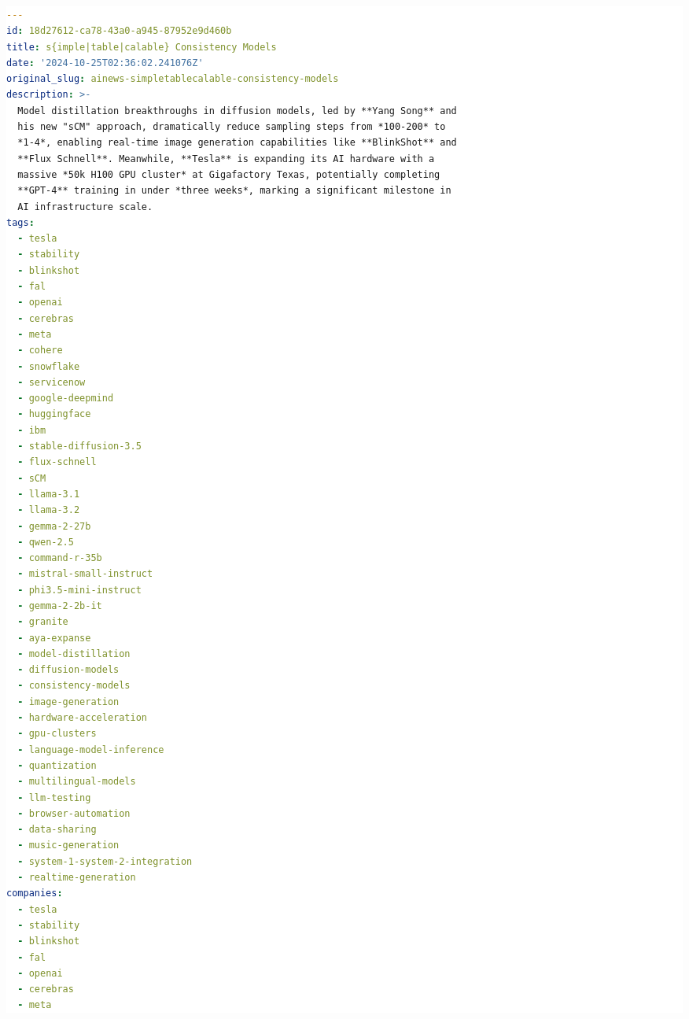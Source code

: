 ```yaml
---
id: 18d27612-ca78-43a0-a945-87952e9d460b
title: s{imple|table|calable} Consistency Models
date: '2024-10-25T02:36:02.241076Z'
original_slug: ainews-simpletablecalable-consistency-models
description: >-
  Model distillation breakthroughs in diffusion models, led by **Yang Song** and
  his new "sCM" approach, dramatically reduce sampling steps from *100-200* to
  *1-4*, enabling real-time image generation capabilities like **BlinkShot** and
  **Flux Schnell**. Meanwhile, **Tesla** is expanding its AI hardware with a
  massive *50k H100 GPU cluster* at Gigafactory Texas, potentially completing
  **GPT-4** training in under *three weeks*, marking a significant milestone in
  AI infrastructure scale.
tags:
  - tesla
  - stability
  - blinkshot
  - fal
  - openai
  - cerebras
  - meta
  - cohere
  - snowflake
  - servicenow
  - google-deepmind
  - huggingface
  - ibm
  - stable-diffusion-3.5
  - flux-schnell
  - sCM
  - llama-3.1
  - llama-3.2
  - gemma-2-27b
  - qwen-2.5
  - command-r-35b
  - mistral-small-instruct
  - phi3.5-mini-instruct
  - gemma-2-2b-it
  - granite
  - aya-expanse
  - model-distillation
  - diffusion-models
  - consistency-models
  - image-generation
  - hardware-acceleration
  - gpu-clusters
  - language-model-inference
  - quantization
  - multilingual-models
  - llm-testing
  - browser-automation
  - data-sharing
  - music-generation
  - system-1-system-2-integration
  - realtime-generation
companies:
  - tesla
  - stability
  - blinkshot
  - fal
  - openai
  - cerebras
  - meta
```